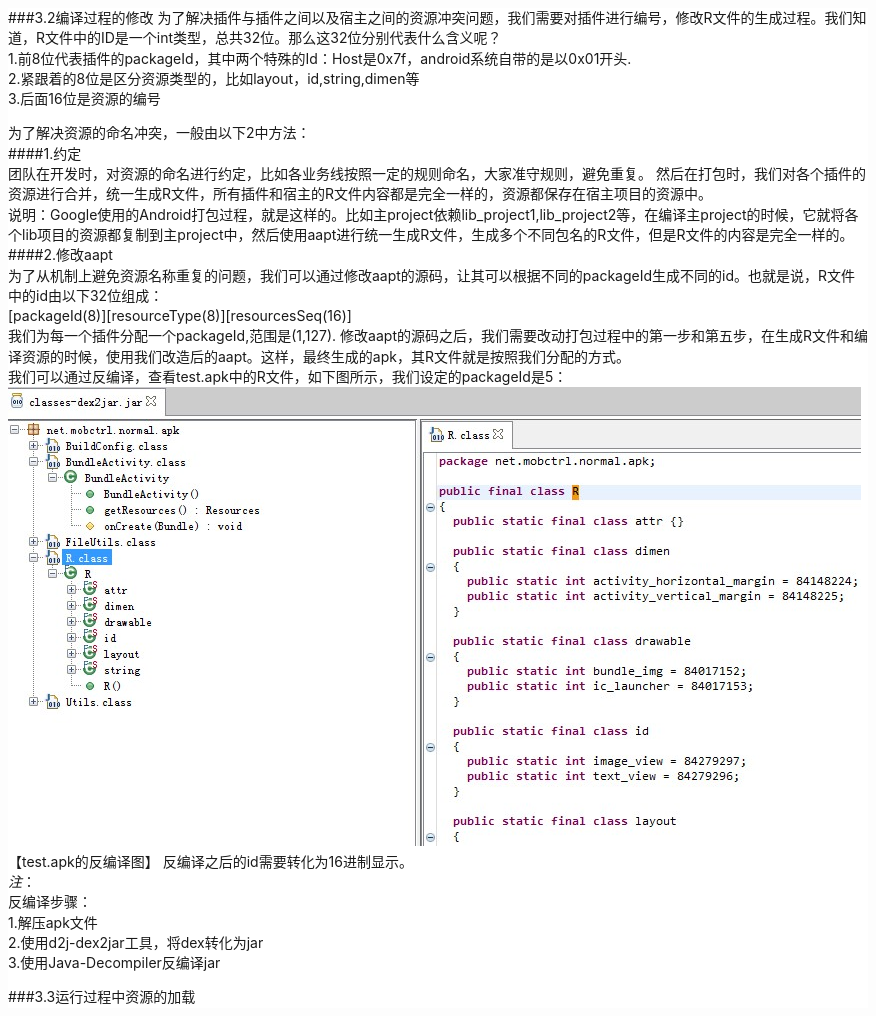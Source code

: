 ###3.2编译过程的修改
为了解决插件与插件之间以及宿主之间的资源冲突问题，我们需要对插件进行编号，修改R文件的生成过程。我们知道，R文件中的ID是一个int类型，总共32位。那么这32位分别代表什么含义呢？<br>
1.前8位代表插件的packageId，其中两个特殊的Id：Host是0x7f，android系统自带的是以0x01开头.<br>
2.紧跟着的8位是区分资源类型的，比如layout，id,string,dimen等<br>
3.后面16位是资源的编号<br>

为了解决资源的命名冲突，一般由以下2中方法：<br>
####1.约定<br>
团队在开发时，对资源的命名进行约定，比如各业务线按照一定的规则命名，大家准守规则，避免重复。
然后在打包时，我们对各个插件的资源进行合并，统一生成R文件，所有插件和宿主的R文件内容都是完全一样的，资源都保存在宿主项目的资源中。<br>
说明：Google使用的Android打包过程，就是这样的。比如主project依赖lib_project1,lib_project2等，在编译主project的时候，它就将各个lib项目的资源都复制到主project中，然后使用aapt进行统一生成R文件，生成多个不同包名的R文件，但是R文件的内容是完全一样的。<br>
####2.修改aapt<br>
为了从机制上避免资源名称重复的问题，我们可以通过修改aapt的源码，让其可以根据不同的packageId生成不同的id。也就是说，R文件中的id由以下32位组成：<br>
[packageId(8)][resourceType(8)][resourcesSeq(16)]<br>
我们为每一个插件分配一个packageId,范围是(1,127).
修改aapt的源码之后，我们需要改动打包过程中的第一步和第五步，在生成R文件和编译资源的时候，使用我们改造后的aapt。这样，最终生成的apk，其R文件就是按照我们分配的方式。<br>
我们可以通过反编译，查看test.apk中的R文件，如下图所示，我们设定的packageId是5：
![de](decode.jpg)
【test.apk的反编译图】
反编译之后的id需要转化为16进制显示。<br>
*注*：<br>
反编译步骤：<br>
1.解压apk文件<br>
2.使用d2j-dex2jar工具，将dex转化为jar<br>
3.使用Java-Decompiler反编译jar<br>

###3.3运行过程中资源的加载

